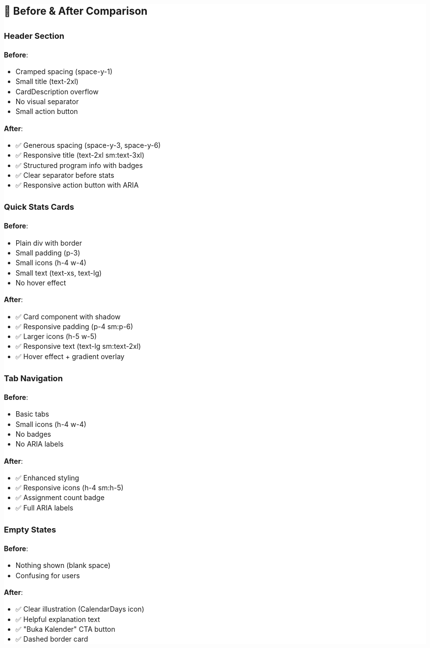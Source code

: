 ## 📱 Before & After Comparison

### Header Section
**Before**:
- Cramped spacing (space-y-1)
- Small title (text-2xl)
- CardDescription overflow
- No visual separator
- Small action button

**After**:
- ✅ Generous spacing (space-y-3, space-y-6)
- ✅ Responsive title (text-2xl sm:text-3xl)
- ✅ Structured program info with badges
- ✅ Clear separator before stats
- ✅ Responsive action button with ARIA

### Quick Stats Cards
**Before**:
- Plain div with border
- Small padding (p-3)
- Small icons (h-4 w-4)
- Small text (text-xs, text-lg)
- No hover effect

**After**:
- ✅ Card component with shadow
- ✅ Responsive padding (p-4 sm:p-6)
- ✅ Larger icons (h-5 w-5)
- ✅ Responsive text (text-lg sm:text-2xl)
- ✅ Hover effect + gradient overlay

### Tab Navigation
**Before**:
- Basic tabs
- Small icons (h-4 w-4)
- No badges
- No ARIA labels

**After**:
- ✅ Enhanced styling
- ✅ Responsive icons (h-4 sm:h-5)
- ✅ Assignment count badge
- ✅ Full ARIA labels

### Empty States
**Before**:
- Nothing shown (blank space)
- Confusing for users

**After**:
- ✅ Clear illustration (CalendarDays icon)
- ✅ Helpful explanation text
- ✅ "Buka Kalender" CTA button
- ✅ Dashed border card
